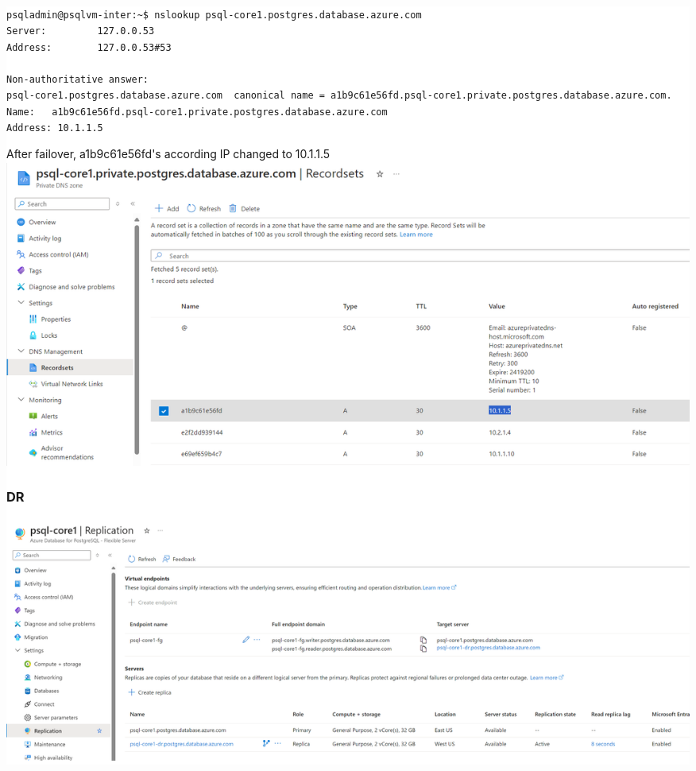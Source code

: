     psqladmin@psqlvm-inter:~$ nslookup psql-core1.postgres.database.azure.com
    Server:         127.0.0.53
    Address:        127.0.0.53#53

    Non-authoritative answer:
    psql-core1.postgres.database.azure.com  canonical name = a1b9c61e56fd.psql-core1.private.postgres.database.azure.com.
    Name:   a1b9c61e56fd.psql-core1.private.postgres.database.azure.com
    Address: 10.1.1.5

After failover, a1b9c61e56fd's according IP changed to 10.1.1.5
![private-dns-zone-recordsets-ha](/images/psql/private-dns-zone-recordsets-ha.png)


### DR
![alt text](/images/psql/psql-dr1.png)
